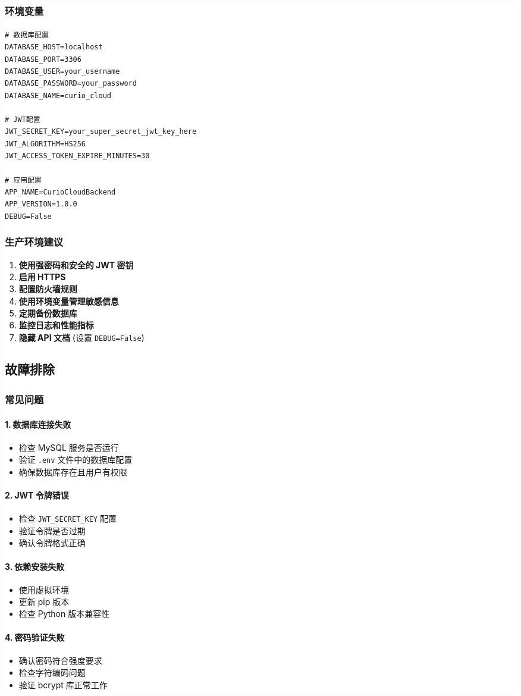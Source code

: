 ### 环境变量
```env
# 数据库配置
DATABASE_HOST=localhost
DATABASE_PORT=3306
DATABASE_USER=your_username
DATABASE_PASSWORD=your_password
DATABASE_NAME=curio_cloud

# JWT配置
JWT_SECRET_KEY=your_super_secret_jwt_key_here
JWT_ALGORITHM=HS256
JWT_ACCESS_TOKEN_EXPIRE_MINUTES=30

# 应用配置
APP_NAME=CurioCloudBackend
APP_VERSION=1.0.0
DEBUG=False
```

### 生产环境建议
1. **使用强密码和安全的 JWT 密钥**
2. **启用 HTTPS**
3. **配置防火墙规则**
4. **使用环境变量管理敏感信息**
5. **定期备份数据库**
6. **监控日志和性能指标**
7. **隐藏 API 文档** (设置 `DEBUG=False`)

## 故障排除

### 常见问题

#### 1. 数据库连接失败
- 检查 MySQL 服务是否运行
- 验证 `.env` 文件中的数据库配置
- 确保数据库存在且用户有权限

#### 2. JWT 令牌错误
- 检查 `JWT_SECRET_KEY` 配置
- 验证令牌是否过期
- 确认令牌格式正确

#### 3. 依赖安装失败
- 使用虚拟环境
- 更新 pip 版本
- 检查 Python 版本兼容性

#### 4. 密码验证失败
- 确认密码符合强度要求
- 检查字符编码问题
- 验证 bcrypt 库正常工作
